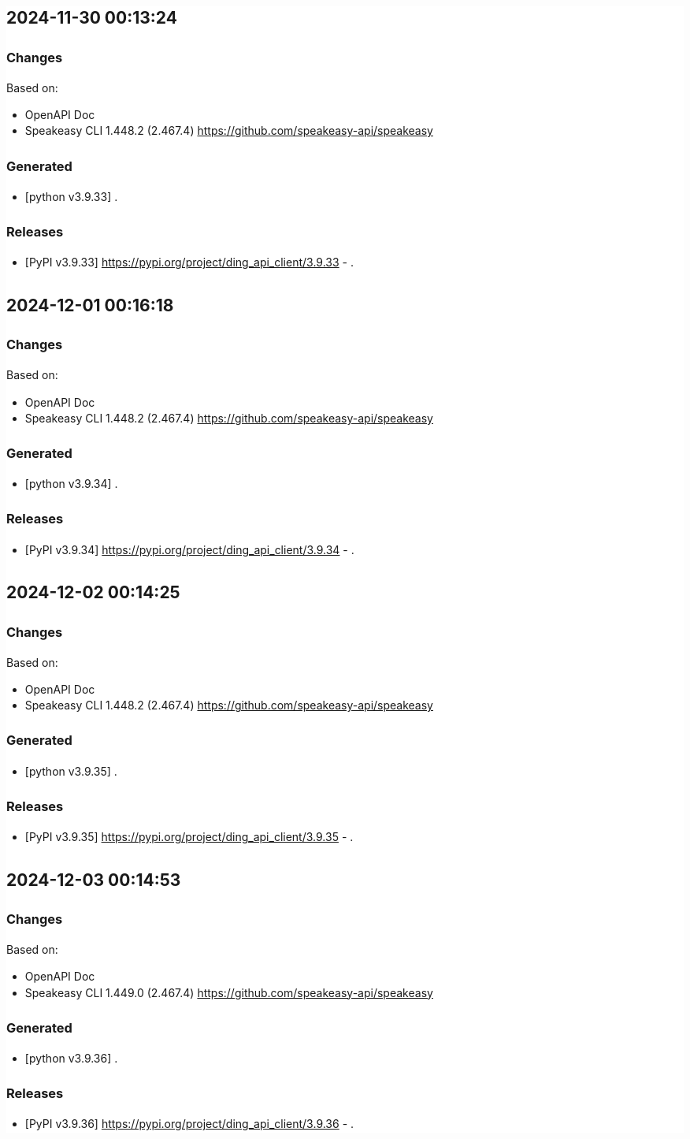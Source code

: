 ## 2024-11-30 00:13:24
### Changes
Based on:
- OpenAPI Doc  
- Speakeasy CLI 1.448.2 (2.467.4) https://github.com/speakeasy-api/speakeasy
### Generated
- [python v3.9.33] .
### Releases
- [PyPI v3.9.33] https://pypi.org/project/ding_api_client/3.9.33 - .

## 2024-12-01 00:16:18
### Changes
Based on:
- OpenAPI Doc  
- Speakeasy CLI 1.448.2 (2.467.4) https://github.com/speakeasy-api/speakeasy
### Generated
- [python v3.9.34] .
### Releases
- [PyPI v3.9.34] https://pypi.org/project/ding_api_client/3.9.34 - .

## 2024-12-02 00:14:25
### Changes
Based on:
- OpenAPI Doc  
- Speakeasy CLI 1.448.2 (2.467.4) https://github.com/speakeasy-api/speakeasy
### Generated
- [python v3.9.35] .
### Releases
- [PyPI v3.9.35] https://pypi.org/project/ding_api_client/3.9.35 - .

## 2024-12-03 00:14:53
### Changes
Based on:
- OpenAPI Doc  
- Speakeasy CLI 1.449.0 (2.467.4) https://github.com/speakeasy-api/speakeasy
### Generated
- [python v3.9.36] .
### Releases
- [PyPI v3.9.36] https://pypi.org/project/ding_api_client/3.9.36 - .
